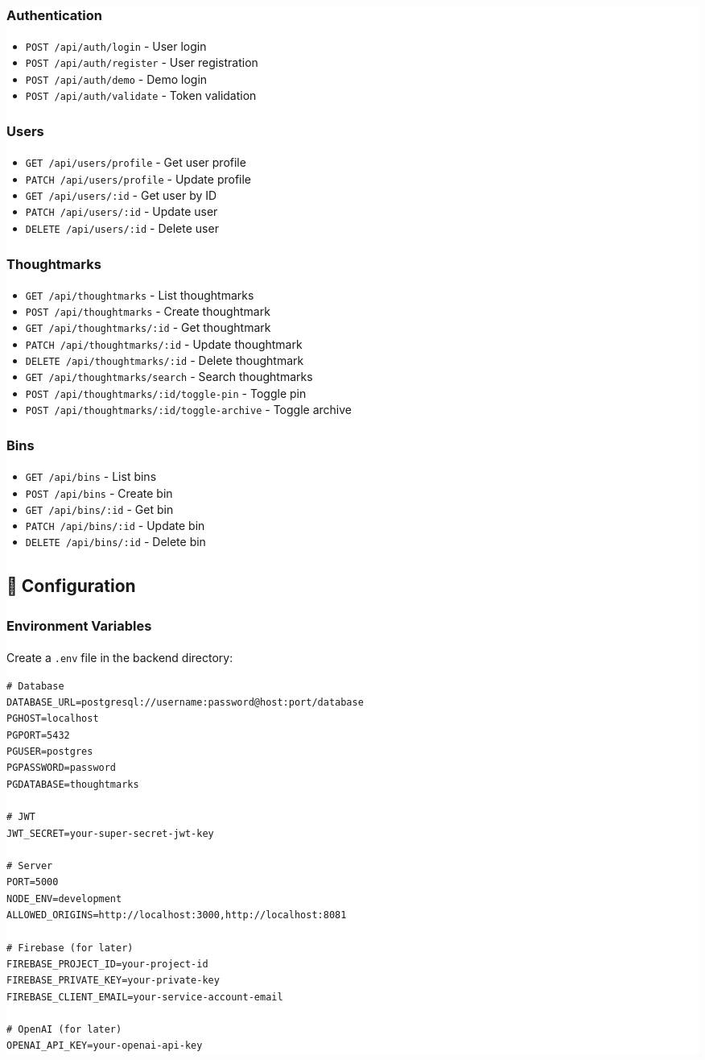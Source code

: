 ### Authentication

- `POST /api/auth/login` - User login
- `POST /api/auth/register` - User registration
- `POST /api/auth/demo` - Demo login
- `POST /api/auth/validate` - Token validation

### Users

- `GET /api/users/profile` - Get user profile
- `PATCH /api/users/profile` - Update profile
- `GET /api/users/:id` - Get user by ID
- `PATCH /api/users/:id` - Update user
- `DELETE /api/users/:id` - Delete user

### Thoughtmarks

- `GET /api/thoughtmarks` - List thoughtmarks
- `POST /api/thoughtmarks` - Create thoughtmark
- `GET /api/thoughtmarks/:id` - Get thoughtmark
- `PATCH /api/thoughtmarks/:id` - Update thoughtmark
- `DELETE /api/thoughtmarks/:id` - Delete thoughtmark
- `GET /api/thoughtmarks/search` - Search thoughtmarks
- `POST /api/thoughtmarks/:id/toggle-pin` - Toggle pin
- `POST /api/thoughtmarks/:id/toggle-archive` - Toggle archive

### Bins

- `GET /api/bins` - List bins
- `POST /api/bins` - Create bin
- `GET /api/bins/:id` - Get bin
- `PATCH /api/bins/:id` - Update bin
- `DELETE /api/bins/:id` - Delete bin

## 🔧 Configuration

### Environment Variables

Create a `.env` file in the backend directory:

```env
# Database
DATABASE_URL=postgresql://username:password@host:port/database
PGHOST=localhost
PGPORT=5432
PGUSER=postgres
PGPASSWORD=password
PGDATABASE=thoughtmarks

# JWT
JWT_SECRET=your-super-secret-jwt-key

# Server
PORT=5000
NODE_ENV=development
ALLOWED_ORIGINS=http://localhost:3000,http://localhost:8081

# Firebase (for later)
FIREBASE_PROJECT_ID=your-project-id
FIREBASE_PRIVATE_KEY=your-private-key
FIREBASE_CLIENT_EMAIL=your-service-account-email

# OpenAI (for later)
OPENAI_API_KEY=your-openai-api-key
```
